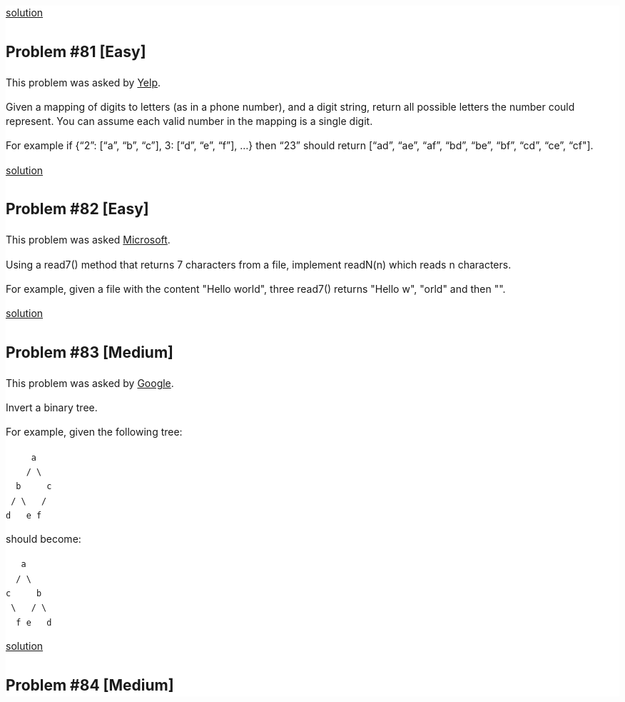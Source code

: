[solution](problems_071_080/problem_080.java)

## Problem #81 [Easy]

This problem was asked by <u>Yelp</u>.

Given a mapping of digits to letters (as in a phone number), and a digit string, return all possible letters the number could represent. You can assume each valid number in the mapping is a single digit.

For example if {“2”: [“a”, “b”, “c”], 3: [“d”, “e”, “f”], …} then “23” should return [“ad”, “ae”, “af”, “bd”, “be”, “bf”, “cd”, “ce”, “cf"].

[solution](problems_081_090/problem_081.java)

## Problem #82 [Easy]

This problem was asked <u>Microsoft</u>.

Using a read7() method that returns 7 characters from a file, implement readN(n) which reads n characters.

For example, given a file with the content "Hello world", three read7() returns "Hello w", "orld" and then "".

[solution](problems_081_090/problem_082.java)

## Problem #83 [Medium]

This problem was asked by <u>Google</u>.

Invert a binary tree.

For example, given the following tree:

```
     a
    / \
  b     c
 / \   /
d   e f
```

should become:

```
   a
  / \
c     b
 \   / \
  f e   d
```

[solution](problems_081_090/problem_083.java)

## Problem #84 [Medium]
